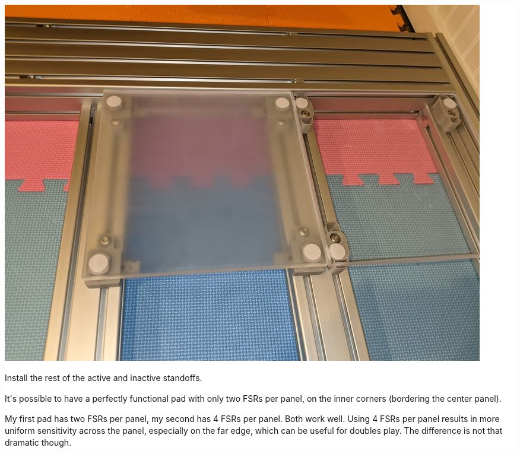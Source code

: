 [![active standoffs with panel](./images/thumbs/thumb-043-active-standoffs-with-panel.jpg)](./images/043-active-standoffs-with-panel.jpg)

Install the rest of the active and inactive standoffs.

It's possible to have a perfectly functional pad with only two FSRs per panel, on the inner corners (bordering the center panel).

My first pad has two FSRs per panel, my second has 4 FSRs per panel. Both work well. Using 4 FSRs per panel results in more uniform sensitivity across the panel, especially on the far edge, which can be useful for doubles play. The difference is not that dramatic though.
